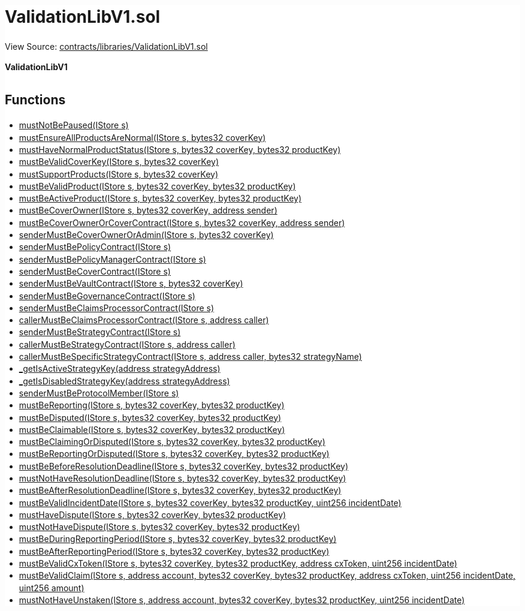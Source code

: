 # ValidationLibV1.sol

View Source: [contracts/libraries/ValidationLibV1.sol](../contracts/libraries/ValidationLibV1.sol)

**ValidationLibV1**

## Functions

- [mustNotBePaused(IStore s)](#mustnotbepaused)
- [mustEnsureAllProductsAreNormal(IStore s, bytes32 coverKey)](#mustensureallproductsarenormal)
- [mustHaveNormalProductStatus(IStore s, bytes32 coverKey, bytes32 productKey)](#musthavenormalproductstatus)
- [mustBeValidCoverKey(IStore s, bytes32 coverKey)](#mustbevalidcoverkey)
- [mustSupportProducts(IStore s, bytes32 coverKey)](#mustsupportproducts)
- [mustBeValidProduct(IStore s, bytes32 coverKey, bytes32 productKey)](#mustbevalidproduct)
- [mustBeActiveProduct(IStore s, bytes32 coverKey, bytes32 productKey)](#mustbeactiveproduct)
- [mustBeCoverOwner(IStore s, bytes32 coverKey, address sender)](#mustbecoverowner)
- [mustBeCoverOwnerOrCoverContract(IStore s, bytes32 coverKey, address sender)](#mustbecoverownerorcovercontract)
- [senderMustBeCoverOwnerOrAdmin(IStore s, bytes32 coverKey)](#sendermustbecoverowneroradmin)
- [senderMustBePolicyContract(IStore s)](#sendermustbepolicycontract)
- [senderMustBePolicyManagerContract(IStore s)](#sendermustbepolicymanagercontract)
- [senderMustBeCoverContract(IStore s)](#sendermustbecovercontract)
- [senderMustBeVaultContract(IStore s, bytes32 coverKey)](#sendermustbevaultcontract)
- [senderMustBeGovernanceContract(IStore s)](#sendermustbegovernancecontract)
- [senderMustBeClaimsProcessorContract(IStore s)](#sendermustbeclaimsprocessorcontract)
- [callerMustBeClaimsProcessorContract(IStore s, address caller)](#callermustbeclaimsprocessorcontract)
- [senderMustBeStrategyContract(IStore s)](#sendermustbestrategycontract)
- [callerMustBeStrategyContract(IStore s, address caller)](#callermustbestrategycontract)
- [callerMustBeSpecificStrategyContract(IStore s, address caller, bytes32 strategyName)](#callermustbespecificstrategycontract)
- [_getIsActiveStrategyKey(address strategyAddress)](#_getisactivestrategykey)
- [_getIsDisabledStrategyKey(address strategyAddress)](#_getisdisabledstrategykey)
- [senderMustBeProtocolMember(IStore s)](#sendermustbeprotocolmember)
- [mustBeReporting(IStore s, bytes32 coverKey, bytes32 productKey)](#mustbereporting)
- [mustBeDisputed(IStore s, bytes32 coverKey, bytes32 productKey)](#mustbedisputed)
- [mustBeClaimable(IStore s, bytes32 coverKey, bytes32 productKey)](#mustbeclaimable)
- [mustBeClaimingOrDisputed(IStore s, bytes32 coverKey, bytes32 productKey)](#mustbeclaimingordisputed)
- [mustBeReportingOrDisputed(IStore s, bytes32 coverKey, bytes32 productKey)](#mustbereportingordisputed)
- [mustBeBeforeResolutionDeadline(IStore s, bytes32 coverKey, bytes32 productKey)](#mustbebeforeresolutiondeadline)
- [mustNotHaveResolutionDeadline(IStore s, bytes32 coverKey, bytes32 productKey)](#mustnothaveresolutiondeadline)
- [mustBeAfterResolutionDeadline(IStore s, bytes32 coverKey, bytes32 productKey)](#mustbeafterresolutiondeadline)
- [mustBeValidIncidentDate(IStore s, bytes32 coverKey, bytes32 productKey, uint256 incidentDate)](#mustbevalidincidentdate)
- [mustHaveDispute(IStore s, bytes32 coverKey, bytes32 productKey)](#musthavedispute)
- [mustNotHaveDispute(IStore s, bytes32 coverKey, bytes32 productKey)](#mustnothavedispute)
- [mustBeDuringReportingPeriod(IStore s, bytes32 coverKey, bytes32 productKey)](#mustbeduringreportingperiod)
- [mustBeAfterReportingPeriod(IStore s, bytes32 coverKey, bytes32 productKey)](#mustbeafterreportingperiod)
- [mustBeValidCxToken(IStore s, bytes32 coverKey, bytes32 productKey, address cxToken, uint256 incidentDate)](#mustbevalidcxtoken)
- [mustBeValidClaim(IStore s, address account, bytes32 coverKey, bytes32 productKey, address cxToken, uint256 incidentDate, uint256 amount)](#mustbevalidclaim)
- [mustNotHaveUnstaken(IStore s, address account, bytes32 coverKey, bytes32 productKey, uint256 incidentDate)](#mustnothaveunstaken)